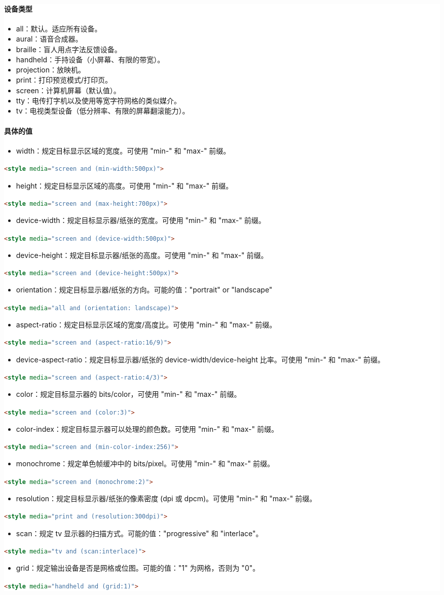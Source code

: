 #### 设备类型
+ all：默认。适应所有设备。
+ aural：语音合成器。
+ braille：盲人用点字法反馈设备。
+ handheld：手持设备（小屏幕、有限的带宽）。
+ projection：放映机。
+ print：打印预览模式/打印页。
+ screen：计算机屏幕（默认值）。
+ tty：电传打字机以及使用等宽字符网格的类似媒介。
+ tv：电视类型设备（低分辨率、有限的屏幕翻滚能力）。

#### 具体的值
+ width：规定目标显示区域的宽度。可使用 "min-" 和 "max-" 前缀。
```html
<style media="screen and (min-width:500px)">
```
+ height：规定目标显示区域的高度。可使用 "min-" 和 "max-" 前缀。
```html
<style media="screen and (max-height:700px)">
```
+ device-width：规定目标显示器/纸张的宽度。可使用 "min-" 和 "max-" 前缀。
```html
<style media="screen and (device-width:500px)">
```
+ device-height：规定目标显示器/纸张的高度。可使用 "min-" 和 "max-" 前缀。
```html
<style media="screen and (device-height:500px)">
```
+ orientation：规定目标显示器/纸张的方向。可能的值："portrait" or "landscape"
```html
<style media="all and (orientation: landscape)">
```
+ aspect-ratio：规定目标显示区域的宽度/高度比。可使用 "min-" 和 "max-" 前缀。
```html
<style media="screen and (aspect-ratio:16/9)">
```
+ device-aspect-ratio：规定目标显示器/纸张的 device-width/device-height 比率。可使用 "min-" 和 "max-" 前缀。
```html
<style media="screen and (aspect-ratio:4/3)">
```
+ color：规定目标显示器的 bits/color，可使用 "min-" 和 "max-" 前缀。
```html
<style media="screen and (color:3)">
```
+ color-index：规定目标显示器可以处理的颜色数。可使用 "min-" 和 "max-" 前缀。
```html
<style media="screen and (min-color-index:256)">
```
+ monochrome：规定单色帧缓冲中的 bits/pixel。可使用 "min-" 和 "max-" 前缀。
```html
<style media="screen and (monochrome:2)">
```
+ resolution：规定目标显示器/纸张的像素密度 (dpi 或 dpcm)。可使用 "min-" 和 "max-" 前缀。
```html
<style media="print and (resolution:300dpi)">
```
+ scan：规定 tv 显示器的扫描方式。可能的值："progressive" 和 "interlace"。
```html
<style media="tv and (scan:interlace)">
```
+ grid：规定输出设备是否是网格或位图。可能的值："1" 为网格，否则为 "0"。
```html
<style media="handheld and (grid:1)">
```
